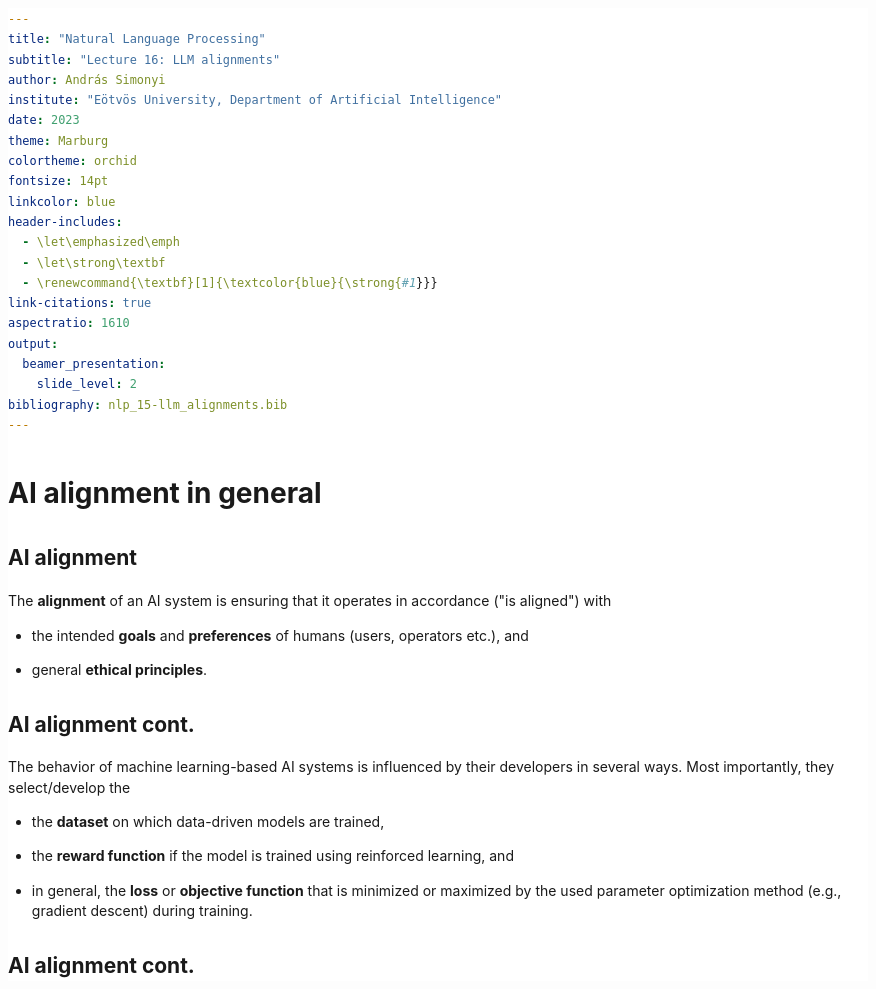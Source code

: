 ```yaml
---
title: "Natural Language Processing"
subtitle: "Lecture 16: LLM alignments"
author: András Simonyi
institute: "Eötvös University, Department of Artificial Intelligence"
date: 2023
theme: Marburg
colortheme: orchid
fontsize: 14pt
linkcolor: blue
header-includes:
  - \let\emphasized\emph
  - \let\strong\textbf
  - \renewcommand{\textbf}[1]{\textcolor{blue}{\strong{#1}}}
link-citations: true
aspectratio: 1610
output: 
  beamer_presentation:
    slide_level: 2
bibliography: nlp_15-llm_alignments.bib
---
```


# AI alignment in general

## AI alignment 

The __alignment__ of an AI system is ensuring that it operates in accordance
("is aligned") with

+ the intended __goals__ and __preferences__ of humans (users, operators etc.), and

+ general __ethical principles__.

## AI alignment cont.

The behavior of machine learning-based AI systems is influenced by their
developers in several ways. Most importantly, they select/develop the

+ the __dataset__ on which data-driven models are trained, 

+ the __reward function__ if the model is trained using reinforced
  learning, and

+ in general, the __loss__ or __objective function__ that is minimized or
  maximized by the used parameter optimization method (e.g., gradient descent)
  during training.


  
## AI alignment cont.
